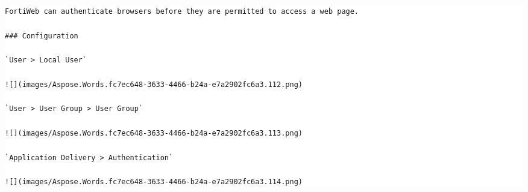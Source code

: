     FortiWeb can authenticate browsers before they are permitted to access a web page.

    ### Configuration

    `User > Local User`

    ![](images/Aspose.Words.fc7ec648-3633-4466-b24a-e7a2902fc6a3.112.png)

    `User > User Group > User Group`

    ![](images/Aspose.Words.fc7ec648-3633-4466-b24a-e7a2902fc6a3.113.png)

    `Application Delivery > Authentication`

    ![](images/Aspose.Words.fc7ec648-3633-4466-b24a-e7a2902fc6a3.114.png)

